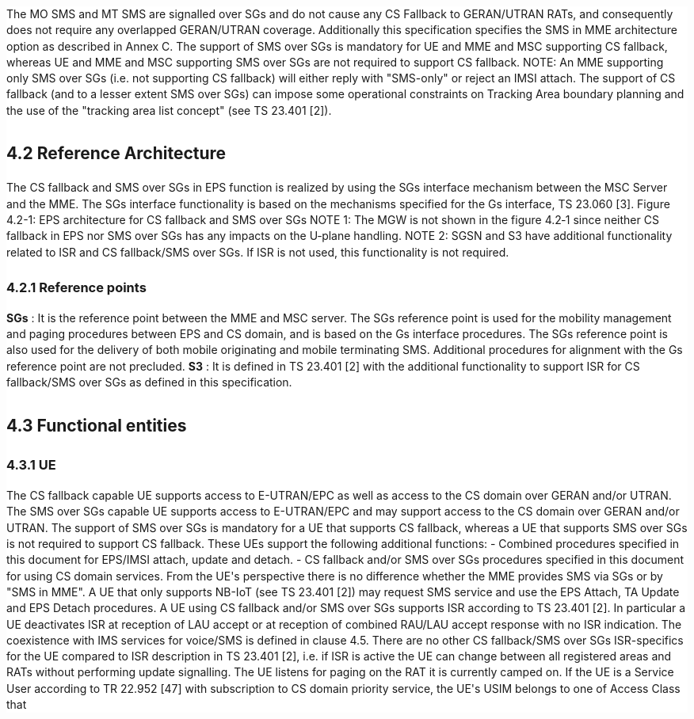 The MO SMS and MT SMS are signalled over SGs and do not cause any CS Fallback
to GERAN/UTRAN RATs, and consequently does not require any overlapped
GERAN/UTRAN coverage.
Additionally this specification specifies the SMS in MME architecture option
as described in Annex C.
The support of SMS over SGs is mandatory for UE and MME and MSC supporting CS
fallback, whereas UE and MME and MSC supporting SMS over SGs are not required
to support CS fallback.
NOTE: An MME supporting only SMS over SGs (i.e. not supporting CS fallback)
will either reply with \"SMS-only\" or reject an IMSI attach.
The support of CS fallback (and to a lesser extent SMS over SGs) can impose
some operational constraints on Tracking Area boundary planning and the use of
the \"tracking area list concept\" (see TS 23.401 [2]).
## 4.2 Reference Architecture
The CS fallback and SMS over SGs in EPS function is realized by using the SGs
interface mechanism between the MSC Server and the MME.
The SGs interface functionality is based on the mechanisms specified for the
Gs interface, TS 23.060 [3].
Figure 4.2-1: EPS architecture for CS fallback and SMS over SGs
NOTE 1: The MGW is not shown in the figure 4.2‑1 since neither CS fallback in
EPS nor SMS over SGs has any impacts on the U‑plane handling.
NOTE 2: SGSN and S3 have additional functionality related to ISR and CS
fallback/SMS over SGs. If ISR is not used, this functionality is not required.
### 4.2.1 Reference points
**SGs** : It is the reference point between the MME and MSC server. The SGs
reference point is used for the mobility management and paging procedures
between EPS and CS domain, and is based on the Gs interface procedures. The
SGs reference point is also used for the delivery of both mobile originating
and mobile terminating SMS. Additional procedures for alignment with the Gs
reference point are not precluded.
**S3** : It is defined in TS 23.401 [2] with the additional functionality to
support ISR for CS fallback/SMS over SGs as defined in this specification.
## 4.3 Functional entities
### 4.3.1 UE
The CS fallback capable UE supports access to E-UTRAN/EPC as well as access to
the CS domain over GERAN and/or UTRAN.
The SMS over SGs capable UE supports access to E-UTRAN/EPC and may support
access to the CS domain over GERAN and/or UTRAN.
The support of SMS over SGs is mandatory for a UE that supports CS fallback,
whereas a UE that supports SMS over SGs is not required to support CS
fallback.
These UEs support the following additional functions:
\- Combined procedures specified in this document for EPS/IMSI attach, update
and detach.
\- CS fallback and/or SMS over SGs procedures specified in this document for
using CS domain services.
From the UE\'s perspective there is no difference whether the MME provides SMS
via SGs or by \"SMS in MME\".
A UE that only supports NB-IoT (see TS 23.401 [2]) may request SMS service and
use the EPS Attach, TA Update and EPS Detach procedures.
A UE using CS fallback and/or SMS over SGs supports ISR according to TS 23.401
[2]. In particular a UE deactivates ISR at reception of LAU accept or at
reception of combined RAU/LAU accept response with no ISR indication.
The coexistence with IMS services for voice/SMS is defined in clause 4.5.
There are no other CS fallback/SMS over SGs ISR-specifics for the UE compared
to ISR description in TS 23.401 [2], i.e. if ISR is active the UE can change
between all registered areas and RATs without performing update signalling.
The UE listens for paging on the RAT it is currently camped on.
If the UE is a Service User according to TR 22.952 [47] with subscription to
CS domain priority service, the UE\'s USIM belongs to one of Access Class that